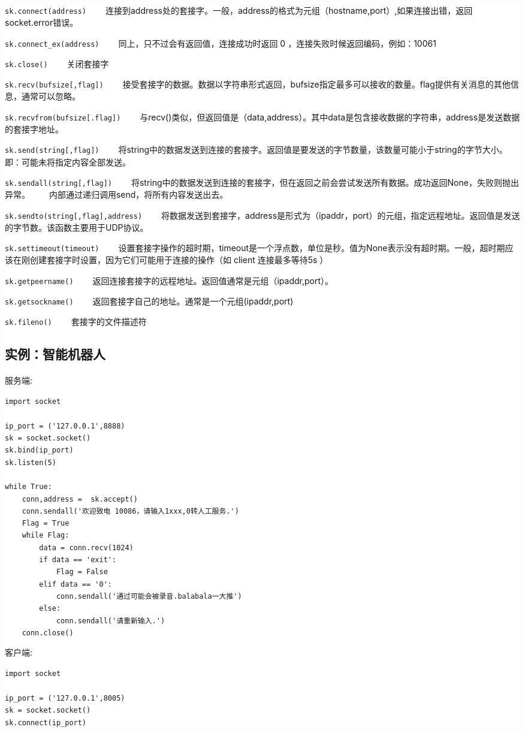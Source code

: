 `sk.connect(address)`
　　连接到address处的套接字。一般，address的格式为元组（hostname,port）,如果连接出错，返回socket.error错误。

`sk.connect_ex(address)`
　　同上，只不过会有返回值，连接成功时返回 0 ，连接失败时候返回编码，例如：10061

`sk.close()`
　　关闭套接字

`sk.recv(bufsize[,flag])`
　　接受套接字的数据。数据以字符串形式返回，bufsize指定最多可以接收的数量。flag提供有关消息的其他信息，通常可以忽略。

`sk.recvfrom(bufsize[.flag])`
　　与recv()类似，但返回值是（data,address）。其中data是包含接收数据的字符串，address是发送数据的套接字地址。

`sk.send(string[,flag])`
　　将string中的数据发送到连接的套接字。返回值是要发送的字节数量，该数量可能小于string的字节大小。即：可能未将指定内容全部发送。

`sk.sendall(string[,flag])`
　　将string中的数据发送到连接的套接字，但在返回之前会尝试发送所有数据。成功返回None，失败则抛出异常。
　　内部通过递归调用send，将所有内容发送出去。

`sk.sendto(string[,flag],address)`
　　将数据发送到套接字，address是形式为（ipaddr，port）的元组，指定远程地址。返回值是发送的字节数。该函数主要用于UDP协议。

`sk.settimeout(timeout)`
　　设置套接字操作的超时期，timeout是一个浮点数，单位是秒。值为None表示没有超时期。一般，超时期应该在刚创建套接字时设置，因为它们可能用于连接的操作（如 client 连接最多等待5s ）

`sk.getpeername()`
　　返回连接套接字的远程地址。返回值通常是元组（ipaddr,port）。

`sk.getsockname()`
　　返回套接字自己的地址。通常是一个元组(ipaddr,port)

`sk.fileno()`
　　套接字的文件描述符

## 实例：智能机器人
服务端:
```
import socket

ip_port = ('127.0.0.1',8888)
sk = socket.socket()
sk.bind(ip_port)
sk.listen(5)

while True:
    conn,address =  sk.accept()
    conn.sendall('欢迎致电 10086，请输入1xxx,0转人工服务.')
    Flag = True
    while Flag:
        data = conn.recv(1024)
        if data == 'exit':
            Flag = False
        elif data == '0':
            conn.sendall('通过可能会被录音.balabala一大推')
        else:
            conn.sendall('请重新输入.')
    conn.close()
```
客户端:
```
import socket

ip_port = ('127.0.0.1',8005)
sk = socket.socket()
sk.connect(ip_port)
```